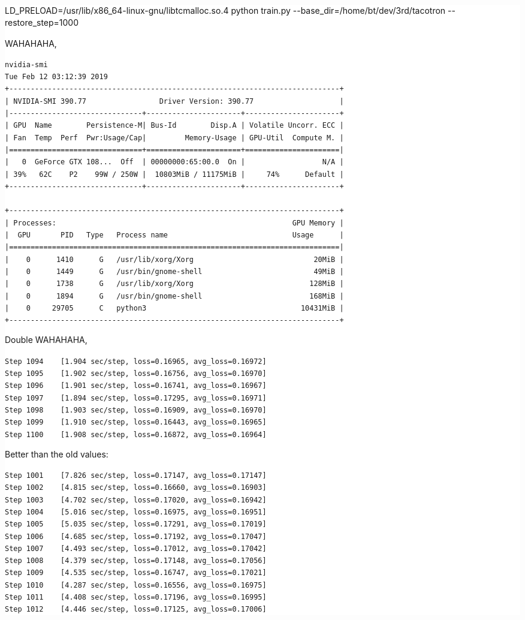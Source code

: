 LD_PRELOAD=/usr/lib/x86_64-linux-gnu/libtcmalloc.so.4 python train.py --base_dir=/home/bt/dev/3rd/tacotron --restore_step=1000


WAHAHAHA,

```
nvidia-smi 
Tue Feb 12 03:12:39 2019       
+-----------------------------------------------------------------------------+
| NVIDIA-SMI 390.77                 Driver Version: 390.77                    |
|-------------------------------+----------------------+----------------------+
| GPU  Name        Persistence-M| Bus-Id        Disp.A | Volatile Uncorr. ECC |
| Fan  Temp  Perf  Pwr:Usage/Cap|         Memory-Usage | GPU-Util  Compute M. |
|===============================+======================+======================|
|   0  GeForce GTX 108...  Off  | 00000000:65:00.0  On |                  N/A |
| 39%   62C    P2    99W / 250W |  10803MiB / 11175MiB |     74%      Default |
+-------------------------------+----------------------+----------------------+
                                                                               
+-----------------------------------------------------------------------------+
| Processes:                                                       GPU Memory |
|  GPU       PID   Type   Process name                             Usage      |
|=============================================================================|
|    0      1410      G   /usr/lib/xorg/Xorg                            20MiB |
|    0      1449      G   /usr/bin/gnome-shell                          49MiB |
|    0      1738      G   /usr/lib/xorg/Xorg                           128MiB |
|    0      1894      G   /usr/bin/gnome-shell                         168MiB |
|    0     29705      C   python3                                    10431MiB |
+-----------------------------------------------------------------------------+
```

Double WAHAHAHA,

```
Step 1094    [1.904 sec/step, loss=0.16965, avg_loss=0.16972]
Step 1095    [1.902 sec/step, loss=0.16756, avg_loss=0.16970]
Step 1096    [1.901 sec/step, loss=0.16741, avg_loss=0.16967]
Step 1097    [1.894 sec/step, loss=0.17295, avg_loss=0.16971]
Step 1098    [1.903 sec/step, loss=0.16909, avg_loss=0.16970]
Step 1099    [1.910 sec/step, loss=0.16443, avg_loss=0.16965]
Step 1100    [1.908 sec/step, loss=0.16872, avg_loss=0.16964]
```

Better than the old values:

```
Step 1001    [7.826 sec/step, loss=0.17147, avg_loss=0.17147]
Step 1002    [4.815 sec/step, loss=0.16660, avg_loss=0.16903]
Step 1003    [4.702 sec/step, loss=0.17020, avg_loss=0.16942]
Step 1004    [5.016 sec/step, loss=0.16975, avg_loss=0.16951]
Step 1005    [5.035 sec/step, loss=0.17291, avg_loss=0.17019]
Step 1006    [4.685 sec/step, loss=0.17192, avg_loss=0.17047]
Step 1007    [4.493 sec/step, loss=0.17012, avg_loss=0.17042]
Step 1008    [4.379 sec/step, loss=0.17148, avg_loss=0.17056]
Step 1009    [4.535 sec/step, loss=0.16747, avg_loss=0.17021]
Step 1010    [4.287 sec/step, loss=0.16556, avg_loss=0.16975]
Step 1011    [4.408 sec/step, loss=0.17196, avg_loss=0.16995]
Step 1012    [4.446 sec/step, loss=0.17125, avg_loss=0.17006]
```
